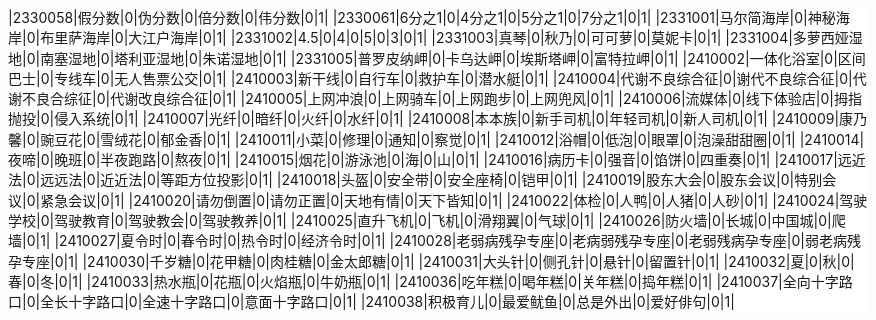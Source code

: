 |2330058|假分数|0|伪分数|0|倍分数|0|伟分数|0|1|
|2330061|6分之1|0|4分之1|0|5分之1|0|7分之1|0|1|
|2331001|马尔简海岸|0|神秘海岸|0|布里萨海岸|0|大江户海岸|0|1|
|2331002|4.5|0|4|0|5|0|3|0|1|
|2331003|真琴|0|秋乃|0|可可萝|0|莫妮卡|0|1|
|2331004|多萝西娅湿地|0|南塞湿地|0|塔利亚湿地|0|朱诺湿地|0|1|
|2331005|普罗皮纳岬|0|卡乌达岬|0|埃斯塔岬|0|富特拉岬|0|1|
|2410002|一体化浴室|0|区间巴士|0|专线车|0|无人售票公交|0|1|
|2410003|新干线|0|自行车|0|救护车|0|潜水艇|0|1|
|2410004|代谢不良综合征|0|谢代不良综合征|0|代谢不良合综征|0|代谢改良综合征|0|1|
|2410005|上网冲浪|0|上网骑车|0|上网跑步|0|上网兜风|0|1|
|2410006|流媒体|0|线下体验店|0|拇指抛投|0|侵入系统|0|1|
|2410007|光纤|0|暗纤|0|火纤|0|水纤|0|1|
|2410008|本本族|0|新手司机|0|年轻司机|0|新人司机|0|1|
|2410009|康乃馨|0|豌豆花|0|雪绒花|0|郁金香|0|1|
|2410011|小菜|0|修理|0|通知|0|察觉|0|1|
|2410012|浴帽|0|低泡|0|眼罩|0|泡澡甜甜圈|0|1|
|2410014|夜啼|0|晚班|0|半夜跑路|0|熬夜|0|1|
|2410015|烟花|0|游泳池|0|海|0|山|0|1|
|2410016|病历卡|0|强音|0|馅饼|0|四重奏|0|1|
|2410017|远近法|0|远远法|0|近近法|0|等距方位投影|0|1|
|2410018|头盔|0|安全带|0|安全座椅|0|铠甲|0|1|
|2410019|股东大会|0|股东会议|0|特别会议|0|紧急会议|0|1|
|2410020|请勿倒置|0|请勿正置|0|天地有情|0|天下皆知|0|1|
|2410022|体检|0|人鸭|0|人猪|0|人砂|0|1|
|2410024|驾驶学校|0|驾驶教育|0|驾驶教会|0|驾驶教养|0|1|
|2410025|直升飞机|0|飞机|0|滑翔翼|0|气球|0|1|
|2410026|防火墙|0|长城|0|中国城|0|爬墙|0|1|
|2410027|夏令时|0|春令时|0|热令时|0|经济令时|0|1|
|2410028|老弱病残孕专座|0|老病弱残孕专座|0|老弱残病孕专座|0|弱老病残孕专座|0|1|
|2410030|千岁糖|0|花甲糖|0|肉桂糖|0|金太郎糖|0|1|
|2410031|大头针|0|侧孔针|0|悬针|0|留置针|0|1|
|2410032|夏|0|秋|0|春|0|冬|0|1|
|2410033|热水瓶|0|花瓶|0|火焰瓶|0|牛奶瓶|0|1|
|2410036|吃年糕|0|喝年糕|0|关年糕|0|捣年糕|0|1|
|2410037|全向十字路口|0|全长十字路口|0|全速十字路口|0|意面十字路口|0|1|
|2410038|积极育儿|0|最爱鱿鱼|0|总是外出|0|爱好俳句|0|1|